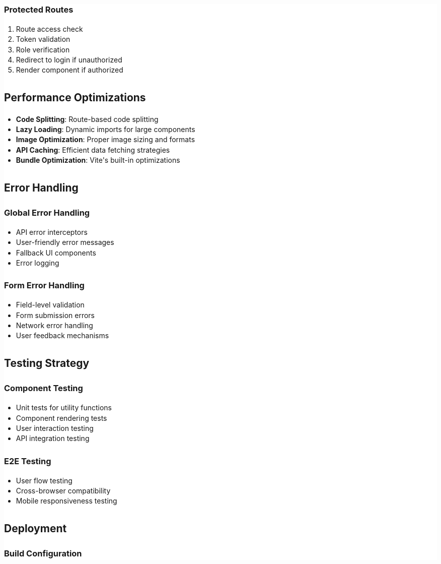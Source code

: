 ### Protected Routes

1. Route access check
2. Token validation
3. Role verification
4. Redirect to login if unauthorized
5. Render component if authorized

## Performance Optimizations

- **Code Splitting**: Route-based code splitting
- **Lazy Loading**: Dynamic imports for large components
- **Image Optimization**: Proper image sizing and formats
- **API Caching**: Efficient data fetching strategies
- **Bundle Optimization**: Vite's built-in optimizations

## Error Handling

### Global Error Handling

- API error interceptors
- User-friendly error messages
- Fallback UI components
- Error logging

### Form Error Handling

- Field-level validation
- Form submission errors
- Network error handling
- User feedback mechanisms

## Testing Strategy

### Component Testing

- Unit tests for utility functions
- Component rendering tests
- User interaction testing
- API integration testing

### E2E Testing

- User flow testing
- Cross-browser compatibility
- Mobile responsiveness testing

## Deployment

### Build Configuration

